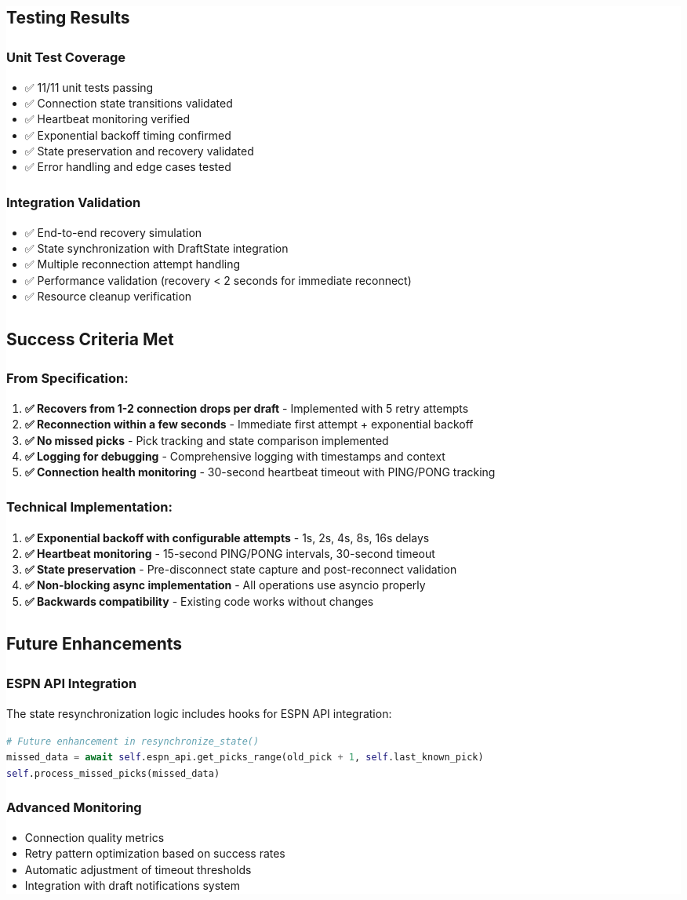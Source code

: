 ## Testing Results

### Unit Test Coverage
- ✅ 11/11 unit tests passing
- ✅ Connection state transitions validated
- ✅ Heartbeat monitoring verified  
- ✅ Exponential backoff timing confirmed
- ✅ State preservation and recovery validated
- ✅ Error handling and edge cases tested

### Integration Validation
- ✅ End-to-end recovery simulation
- ✅ State synchronization with DraftState integration
- ✅ Multiple reconnection attempt handling
- ✅ Performance validation (recovery < 2 seconds for immediate reconnect)
- ✅ Resource cleanup verification

## Success Criteria Met

### From Specification:
1. **✅ Recovers from 1-2 connection drops per draft** - Implemented with 5 retry attempts
2. **✅ Reconnection within a few seconds** - Immediate first attempt + exponential backoff
3. **✅ No missed picks** - Pick tracking and state comparison implemented  
4. **✅ Logging for debugging** - Comprehensive logging with timestamps and context
5. **✅ Connection health monitoring** - 30-second heartbeat timeout with PING/PONG tracking

### Technical Implementation:
1. **✅ Exponential backoff with configurable attempts** - 1s, 2s, 4s, 8s, 16s delays
2. **✅ Heartbeat monitoring** - 15-second PING/PONG intervals, 30-second timeout  
3. **✅ State preservation** - Pre-disconnect state capture and post-reconnect validation
4. **✅ Non-blocking async implementation** - All operations use asyncio properly
5. **✅ Backwards compatibility** - Existing code works without changes

## Future Enhancements

### ESPN API Integration
The state resynchronization logic includes hooks for ESPN API integration:
```python
# Future enhancement in resynchronize_state()
missed_data = await self.espn_api.get_picks_range(old_pick + 1, self.last_known_pick)
self.process_missed_picks(missed_data)
```

### Advanced Monitoring
- Connection quality metrics
- Retry pattern optimization based on success rates  
- Automatic adjustment of timeout thresholds
- Integration with draft notifications system
